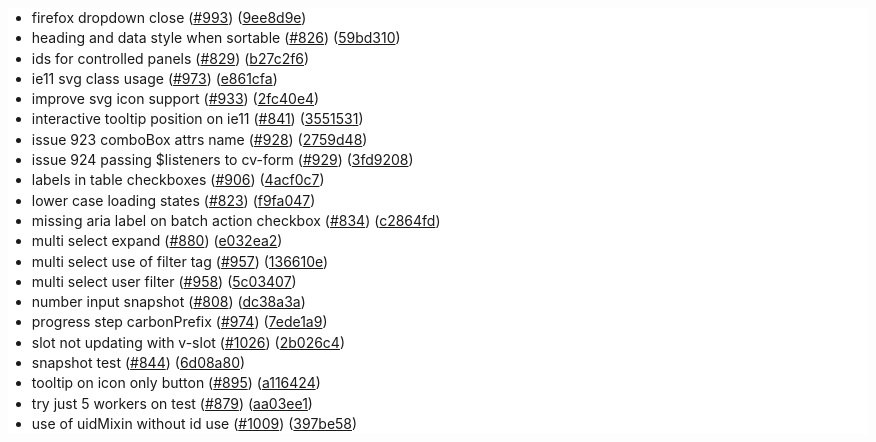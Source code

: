 - firefox dropdown close ([#993](https://github.com/carbon-design-system/carbon-components-vue/issues/993)) ([9ee8d9e](https://github.com/carbon-design-system/carbon-components-vue/commit/9ee8d9ed3e8a70bce7cf5240cf2c2608c695041c))
- heading and data style when sortable ([#826](https://github.com/carbon-design-system/carbon-components-vue/issues/826)) ([59bd310](https://github.com/carbon-design-system/carbon-components-vue/commit/59bd3101835854c01eb47b974a0a446b072cf42f))
- ids for controlled panels ([#829](https://github.com/carbon-design-system/carbon-components-vue/issues/829)) ([b27c2f6](https://github.com/carbon-design-system/carbon-components-vue/commit/b27c2f69c254a5570b2be99512de2fcacc8d9165))
- ie11 svg class usage ([#973](https://github.com/carbon-design-system/carbon-components-vue/issues/973)) ([e861cfa](https://github.com/carbon-design-system/carbon-components-vue/commit/e861cfa0fb0a0d55dac8e4acdc656d40d7be2560))
- improve svg icon support ([#933](https://github.com/carbon-design-system/carbon-components-vue/issues/933)) ([2fc40e4](https://github.com/carbon-design-system/carbon-components-vue/commit/2fc40e4fda6cb79da455b9723abe7e43c0ce426f))
- interactive tooltip position on ie11 ([#841](https://github.com/carbon-design-system/carbon-components-vue/issues/841)) ([3551531](https://github.com/carbon-design-system/carbon-components-vue/commit/35515312dc1205aa7d4c74a371dba036869cd0cb))
- issue 923 comboBox attrs name ([#928](https://github.com/carbon-design-system/carbon-components-vue/issues/928)) ([2759d48](https://github.com/carbon-design-system/carbon-components-vue/commit/2759d48e55986aafd6d2d1ce94b6839e2ad25619))
- issue 924 passing \$listeners to cv-form ([#929](https://github.com/carbon-design-system/carbon-components-vue/issues/929)) ([3fd9208](https://github.com/carbon-design-system/carbon-components-vue/commit/3fd920859a451177cd51b33ba11194d5522ffc17))
- labels in table checkboxes ([#906](https://github.com/carbon-design-system/carbon-components-vue/issues/906)) ([4acf0c7](https://github.com/carbon-design-system/carbon-components-vue/commit/4acf0c7d1e6136ddfd417344dec5442cfc7edac1))
- lower case loading states ([#823](https://github.com/carbon-design-system/carbon-components-vue/issues/823)) ([f9fa047](https://github.com/carbon-design-system/carbon-components-vue/commit/f9fa047c45e7203f0032f9cc58fc4f0cfc927e56))
- missing aria label on batch action checkbox ([#834](https://github.com/carbon-design-system/carbon-components-vue/issues/834)) ([c2864fd](https://github.com/carbon-design-system/carbon-components-vue/commit/c2864fddcb50a04b73464b570f0b22144c5a66b0))
- multi select expand ([#880](https://github.com/carbon-design-system/carbon-components-vue/issues/880)) ([e032ea2](https://github.com/carbon-design-system/carbon-components-vue/commit/e032ea283bde18cb9f26d5e61252890e8560ece5))
- multi select use of filter tag ([#957](https://github.com/carbon-design-system/carbon-components-vue/issues/957)) ([136610e](https://github.com/carbon-design-system/carbon-components-vue/commit/136610e7dad7bd35b3e4feac6e75a09c2dfc12e0))
- multi select user filter ([#958](https://github.com/carbon-design-system/carbon-components-vue/issues/958)) ([5c03407](https://github.com/carbon-design-system/carbon-components-vue/commit/5c03407d1d853cc0649c5ad47f4226b9d2d04253))
- number input snapshot ([#808](https://github.com/carbon-design-system/carbon-components-vue/issues/808)) ([dc38a3a](https://github.com/carbon-design-system/carbon-components-vue/commit/dc38a3a98fe7b42de57e3c2b6c0487846d9f7208))
- progress step carbonPrefix ([#974](https://github.com/carbon-design-system/carbon-components-vue/issues/974)) ([7ede1a9](https://github.com/carbon-design-system/carbon-components-vue/commit/7ede1a9a7a70b40daa9ffb30af816db5f4cfec03))
- slot not updating with v-slot ([#1026](https://github.com/carbon-design-system/carbon-components-vue/issues/1026)) ([2b026c4](https://github.com/carbon-design-system/carbon-components-vue/commit/2b026c40954c5e680efbc19213b32e43aa7cf224))
- snapshot test ([#844](https://github.com/carbon-design-system/carbon-components-vue/issues/844)) ([6d08a80](https://github.com/carbon-design-system/carbon-components-vue/commit/6d08a8049113fcd5ebea0c421f8bc42c0a2c80f2))
- tooltip on icon only button ([#895](https://github.com/carbon-design-system/carbon-components-vue/issues/895)) ([a116424](https://github.com/carbon-design-system/carbon-components-vue/commit/a11642424f0220c54e46100579c13cfaa8936ad9))
- try just 5 workers on test ([#879](https://github.com/carbon-design-system/carbon-components-vue/issues/879)) ([aa03ee1](https://github.com/carbon-design-system/carbon-components-vue/commit/aa03ee14822a0dcc7750648f15fa8c1d3a5fbd3a))
- use of uidMixin without id use ([#1009](https://github.com/carbon-design-system/carbon-components-vue/issues/1009)) ([397be58](https://github.com/carbon-design-system/carbon-components-vue/commit/397be581e1503d506acb0278208bc78decc4fb8f))
